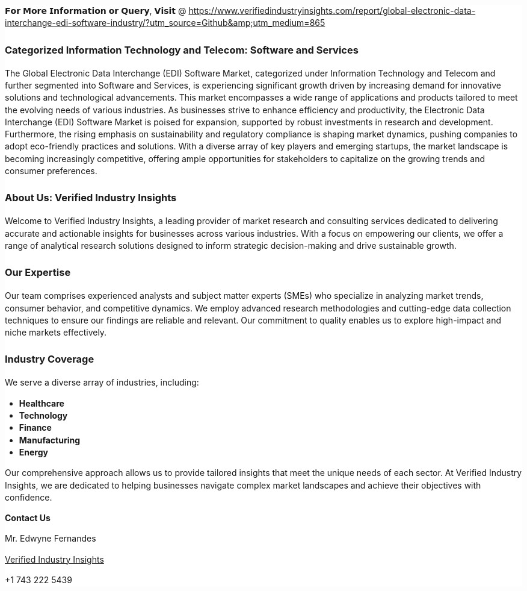 𝗙𝗼𝗿 𝗠𝗼𝗿𝗲 𝗜𝗻𝗳𝗼𝗿𝗺𝗮𝘁𝗶𝗼𝗻 𝗼𝗿 𝗤𝘂𝗲𝗿𝘆, 𝗩𝗶𝘀𝗶𝘁 @ </strong><a href="https://www.verifiedindustryinsights.com/report/global-electronic-data-interchange-edi-software-industry/?utm_source=Github&amp;utm_medium=865">https://www.verifiedindustryinsights.com/report/global-electronic-data-interchange-edi-software-industry/?utm_source=Github&amp;utm_medium=865</a>&nbsp;</p><h3>Categorized Information Technology and Telecom: Software and Services </h3><p>The Global Electronic Data Interchange (EDI) Software Market, categorized under Information Technology and Telecom and further segmented into Software and Services, is experiencing significant growth driven by increasing demand for innovative solutions and technological advancements. This market encompasses a wide range of applications and products tailored to meet the evolving needs of various industries. As businesses strive to enhance efficiency and productivity, the Electronic Data Interchange (EDI) Software Market is poised for expansion, supported by robust investments in research and development. Furthermore, the rising emphasis on sustainability and regulatory compliance is shaping market dynamics, pushing companies to adopt eco-friendly practices and solutions. With a diverse array of key players and emerging startups, the market landscape is becoming increasingly competitive, offering ample opportunities for stakeholders to capitalize on the growing trends and consumer preferences.</p><h3>About Us: Verified Industry Insights</h3><p>Welcome to Verified Industry Insights, a leading provider of market research and consulting services dedicated to delivering accurate and actionable insights for businesses across various industries. With a focus on empowering our clients, we offer a range of analytical research solutions designed to inform strategic decision-making and drive sustainable growth.</p><h3>Our Expertise</h3><p>Our team comprises experienced analysts and subject matter experts (SMEs) who specialize in analyzing market trends, consumer behavior, and competitive dynamics. We employ advanced research methodologies and cutting-edge data collection techniques to ensure our findings are reliable and relevant. Our commitment to quality enables us to explore high-impact and niche markets effectively.</p><h3>Industry Coverage</h3><p>We serve a diverse array of industries, including:</p><ul><li><strong>Healthcare</strong></li><li><strong>Technology</strong></li><li><strong>Finance</strong></li><li><strong>Manufacturing</strong></li><li><strong>Energy</strong></li></ul><p>Our comprehensive approach allows us to provide tailored insights that meet the unique needs of each sector. At Verified Industry Insights, we are dedicated to helping businesses navigate complex market landscapes and achieve their objectives with confidence.</p><p><strong>Contact Us</strong></p><p>Mr. Edwyne Fernandes</p><p><a href="https://www.verifiedindustryinsights.com/">Verified Industry Insights</a></p><p>+1 743 222 5439</p>
